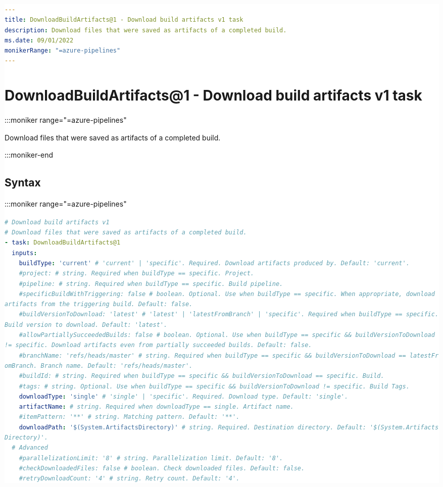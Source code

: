 ```yaml
---
title: DownloadBuildArtifacts@1 - Download build artifacts v1 task
description: Download files that were saved as artifacts of a completed build.
ms.date: 09/01/2022
monikerRange: "=azure-pipelines"
---
```


# DownloadBuildArtifacts@1 - Download build artifacts v1 task


:::moniker range="=azure-pipelines"


Download files that were saved as artifacts of a completed build.


:::moniker-end



## Syntax

:::moniker range="=azure-pipelines"

```yaml
# Download build artifacts v1
# Download files that were saved as artifacts of a completed build.
- task: DownloadBuildArtifacts@1
  inputs:
    buildType: 'current' # 'current' | 'specific'. Required. Download artifacts produced by. Default: 'current'.
    #project: # string. Required when buildType == specific. Project. 
    #pipeline: # string. Required when buildType == specific. Build pipeline. 
    #specificBuildWithTriggering: false # boolean. Optional. Use when buildType == specific. When appropriate, download artifacts from the triggering build. Default: false.
    #buildVersionToDownload: 'latest' # 'latest' | 'latestFromBranch' | 'specific'. Required when buildType == specific. Build version to download. Default: 'latest'.
    #allowPartiallySucceededBuilds: false # boolean. Optional. Use when buildType == specific && buildVersionToDownload != specific. Download artifacts even from partially succeeded builds. Default: false.
    #branchName: 'refs/heads/master' # string. Required when buildType == specific && buildVersionToDownload == latestFromBranch. Branch name. Default: 'refs/heads/master'.
    #buildId: # string. Required when buildType == specific && buildVersionToDownload == specific. Build. 
    #tags: # string. Optional. Use when buildType == specific && buildVersionToDownload != specific. Build Tags. 
    downloadType: 'single' # 'single' | 'specific'. Required. Download type. Default: 'single'.
    artifactName: # string. Required when downloadType == single. Artifact name. 
    #itemPattern: '**' # string. Matching pattern. Default: '**'.
    downloadPath: '$(System.ArtifactsDirectory)' # string. Required. Destination directory. Default: '$(System.ArtifactsDirectory)'.
  # Advanced
    #parallelizationLimit: '8' # string. Parallelization limit. Default: '8'.
    #checkDownloadedFiles: false # boolean. Check downloaded files. Default: false.
    #retryDownloadCount: '4' # string. Retry count. Default: '4'.
```
